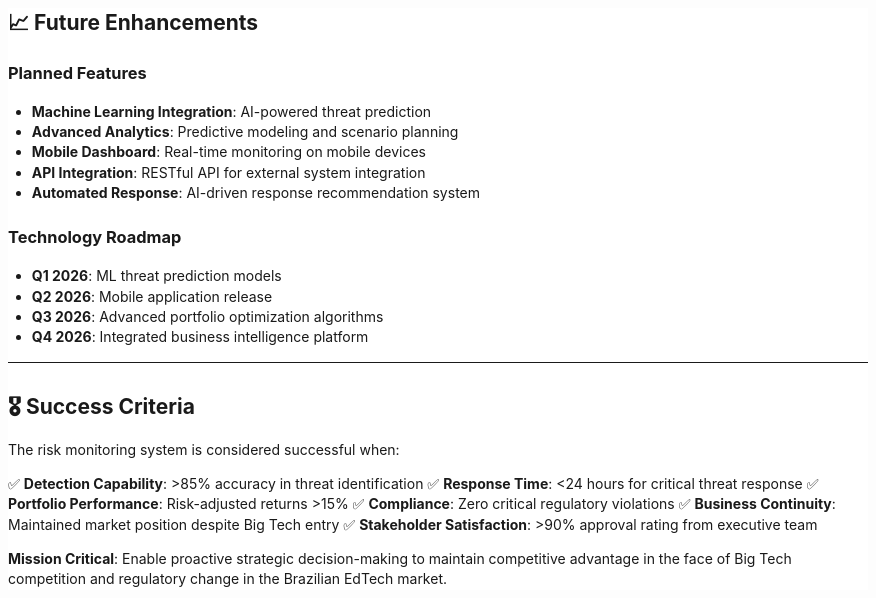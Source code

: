 ## 📈 Future Enhancements

### Planned Features
- **Machine Learning Integration**: AI-powered threat prediction
- **Advanced Analytics**: Predictive modeling and scenario planning
- **Mobile Dashboard**: Real-time monitoring on mobile devices
- **API Integration**: RESTful API for external system integration
- **Automated Response**: AI-driven response recommendation system

### Technology Roadmap
- **Q1 2026**: ML threat prediction models
- **Q2 2026**: Mobile application release
- **Q3 2026**: Advanced portfolio optimization algorithms
- **Q4 2026**: Integrated business intelligence platform

---

## 🎖️ Success Criteria

The risk monitoring system is considered successful when:

✅ **Detection Capability**: >85% accuracy in threat identification
✅ **Response Time**: <24 hours for critical threat response
✅ **Portfolio Performance**: Risk-adjusted returns >15%
✅ **Compliance**: Zero critical regulatory violations
✅ **Business Continuity**: Maintained market position despite Big Tech entry
✅ **Stakeholder Satisfaction**: >90% approval rating from executive team

**Mission Critical**: Enable proactive strategic decision-making to maintain competitive advantage in the face of Big Tech competition and regulatory change in the Brazilian EdTech market.